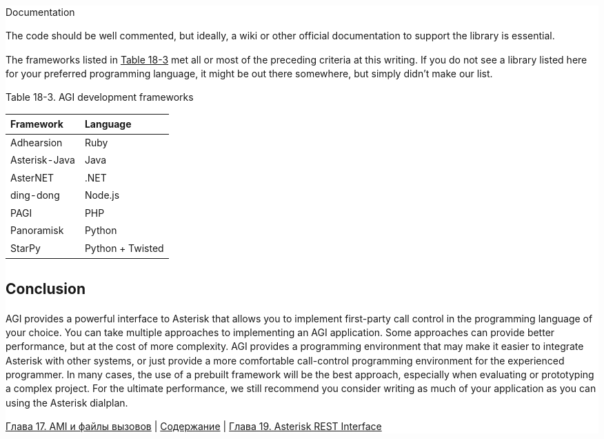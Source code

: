 Documentation

The code should be well commented, but ideally, a wiki or other official documentation to support the library is essential.

The frameworks listed in [Table 18-3](18.%20Asterisk%20Gateway%20Interface%20-%20Asterisk%20%20The%20Definitive%20Guide,%205th%20Edition.htm%22%20/l%20%22AGI-frameworks) met all or most of the preceding criteria at this writing. If you do not see a library listed here for your preferred programming language, it might be out there somewhere, but simply didn’t make our list.

Table 18-3. AGI development frameworks

| Framework | Language |
| :--- | :--- |
| Adhearsion | Ruby |
| Asterisk-Java | Java |
| AsterNET | .NET |
| ding-dong | Node.js |
| PAGI | PHP |
| Panoramisk | Python |
| StarPy | Python + Twisted |

## Conclusion

AGI provides a powerful interface to Asterisk that allows you to implement first-party call control in the programming language of your choice. You can take multiple approaches to implementing an AGI application. Some approaches can provide better performance, but at the cost of more complexity. AGI provides a programming environment that may make it easier to integrate Asterisk with other systems, or just provide a more comfortable call-control programming environment for the experienced programmer. In many cases, the use of a prebuilt framework will be the best approach, especially when evaluating or prototyping a complex project. For the ultimate performance, we still recommend you consider writing as much of your application as you can using the Asterisk dialplan.

[Глава 17. AMI и файлы вызовов](glava-17.md) | [Содержание](SUMMARY.md) | [Глава 19. Asterisk REST Interface](glava-19.md)
